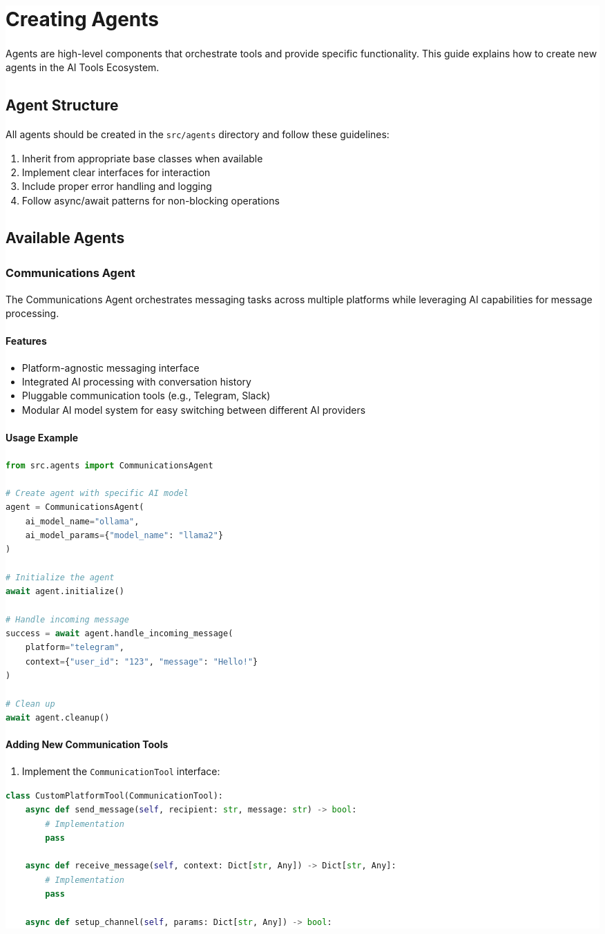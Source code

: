 # Creating Agents

Agents are high-level components that orchestrate tools and provide specific functionality. This guide explains how to create new agents in the AI Tools Ecosystem.

## Agent Structure

All agents should be created in the `src/agents` directory and follow these guidelines:

1. Inherit from appropriate base classes when available
2. Implement clear interfaces for interaction
3. Include proper error handling and logging
4. Follow async/await patterns for non-blocking operations

## Available Agents

### Communications Agent

The Communications Agent orchestrates messaging tasks across multiple platforms while leveraging AI capabilities for message processing.

#### Features
- Platform-agnostic messaging interface
- Integrated AI processing with conversation history
- Pluggable communication tools (e.g., Telegram, Slack)
- Modular AI model system for easy switching between different AI providers

#### Usage Example
```python
from src.agents import CommunicationsAgent

# Create agent with specific AI model
agent = CommunicationsAgent(
    ai_model_name="ollama",
    ai_model_params={"model_name": "llama2"}
)

# Initialize the agent
await agent.initialize()

# Handle incoming message
success = await agent.handle_incoming_message(
    platform="telegram",
    context={"user_id": "123", "message": "Hello!"}
)

# Clean up
await agent.cleanup()
```

#### Adding New Communication Tools
1. Implement the `CommunicationTool` interface:
```python
class CustomPlatformTool(CommunicationTool):
    async def send_message(self, recipient: str, message: str) -> bool:
        # Implementation
        pass

    async def receive_message(self, context: Dict[str, Any]) -> Dict[str, Any]:
        # Implementation
        pass

    async def setup_channel(self, params: Dict[str, Any]) -> bool:
```